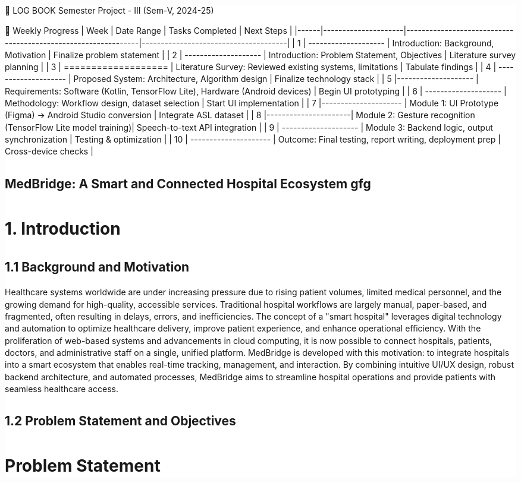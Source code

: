 📝 LOG BOOK
Semester Project - III (Sem-V, 2024-25)

📅 Weekly Progress
| Week | Date Range          | Tasks Completed                                              | Next Steps                           |
|------|---------------------|---------------------------------------------------------------|--------------------------------------|
| 1    | --------------------   | Introduction: Background, Motivation                          | Finalize problem statement          |
| 2    | --------------------  | Introduction: Problem Statement, Objectives                    | Literature survey planning          |
| 3    | ===================    | Literature Survey: Reviewed existing systems, limitations      | Tabulate findings                   |
| 4    | --------------------  | Proposed System: Architecture, Algorithm design               | Finalize technology stack           |
| 5    |--------------------   | Requirements: Software (Kotlin, TensorFlow Lite), Hardware (Android devices) | Begin UI prototyping                |
| 6    | --------------------  | Methodology: Workflow design, dataset selection               | Start UI implementation             |
| 7    |--------------------- | Module 1: UI Prototype (Figma) → Android Studio conversion    | Integrate ASL dataset               |
| 8    |----------------------| Module 2: Gesture recognition (TensorFlow Lite model training)| Speech-to-text API integration      |
| 9    | -------------------- | Module 3: Backend logic, output synchronization              | Testing & optimization              |
| 10   | ---------------------  | Outcome: Final testing, report writing, deployment prep       | Cross-device checks                 |


## MedBridge: A Smart and Connected Hospital Ecosystem gfg


# 1. Introduction

## 1.1 Background and Motivation

Healthcare systems worldwide are under increasing pressure due to rising patient volumes, limited medical personnel, and the growing demand for high-quality, accessible services. Traditional hospital workflows are largely manual, paper-based, and fragmented, often resulting in delays, errors, and inefficiencies.
The concept of a "smart hospital" leverages digital technology and automation to optimize healthcare delivery, improve patient experience, and enhance operational efficiency. With the proliferation of web-based systems and advancements in cloud computing, it is now possible to connect hospitals, patients, doctors, and administrative staff on a single, unified platform.
MedBridge is developed with this motivation: to integrate hospitals into a smart ecosystem that enables real-time tracking, management, and interaction. By combining intuitive UI/UX design, robust backend architecture, and automated processes, MedBridge aims to streamline hospital operations and provide patients with seamless healthcare access. 

## 1.2 Problem Statement and Objectives

# Problem Statement

